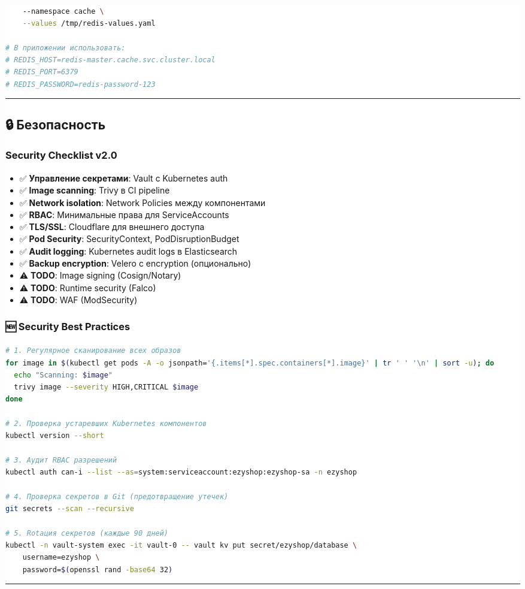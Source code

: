 ```bash
    --namespace cache \
    --values /tmp/redis-values.yaml

# В приложении использовать:
# REDIS_HOST=redis-master.cache.svc.cluster.local
# REDIS_PORT=6379
# REDIS_PASSWORD=redis-password-123
```

---

## 🔒 Безопасность

### Security Checklist v2.0

- ✅ **Управление секретами**: Vault с Kubernetes auth
- ✅ **Image scanning**: Trivy в CI pipeline
- ✅ **Network isolation**: Network Policies между компонентами
- ✅ **RBAC**: Минимальные права для ServiceAccounts
- ✅ **TLS/SSL**: Cloudflare для внешнего доступа
- ✅ **Pod Security**: SecurityContext, PodDisruptionBudget
- ✅ **Audit logging**: Kubernetes audit logs в Elasticsearch
- ✅ **Backup encryption**: Velero с encryption (опционально)
- ⚠️ **TODO**: Image signing (Cosign/Notary)
- ⚠️ **TODO**: Runtime security (Falco)
- ⚠️ **TODO**: WAF (ModSecurity)

### 🆕 Security Best Practices

```bash
# 1. Регулярное сканирование всех образов
for image in $(kubectl get pods -A -o jsonpath='{.items[*].spec.containers[*].image}' | tr ' ' '\n' | sort -u); do
  echo "Scanning: $image"
  trivy image --severity HIGH,CRITICAL $image
done

# 2. Проверка устаревших Kubernetes компонентов
kubectl version --short

# 3. Аудит RBAC разрешений
kubectl auth can-i --list --as=system:serviceaccount:ezyshop:ezyshop-sa -n ezyshop

# 4. Проверка секретов в Git (предотвращение утечек)
git secrets --scan --recursive

# 5. Rotация секретов (каждые 90 дней)
kubectl -n vault-system exec -it vault-0 -- vault kv put secret/ezyshop/database \
    username=ezyshop \
    password=$(openssl rand -base64 32)
```

---